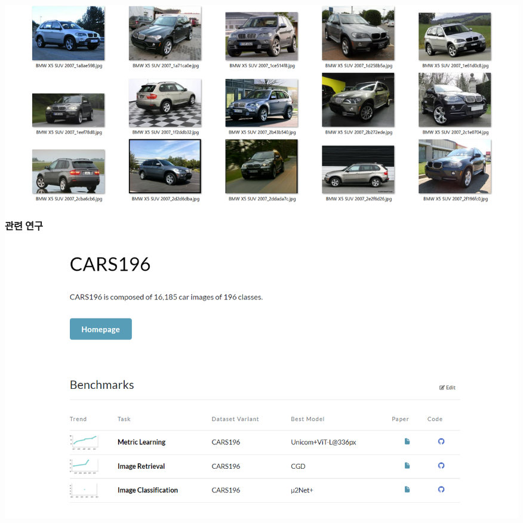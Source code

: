 <div align="center">
    <img src="./img/new-car-cls_2.png" width="90%">
</div>

### 관련 연구

<div align="center">
    <img src="./img/new-car-cls_1.png" width="80%">
</div>
